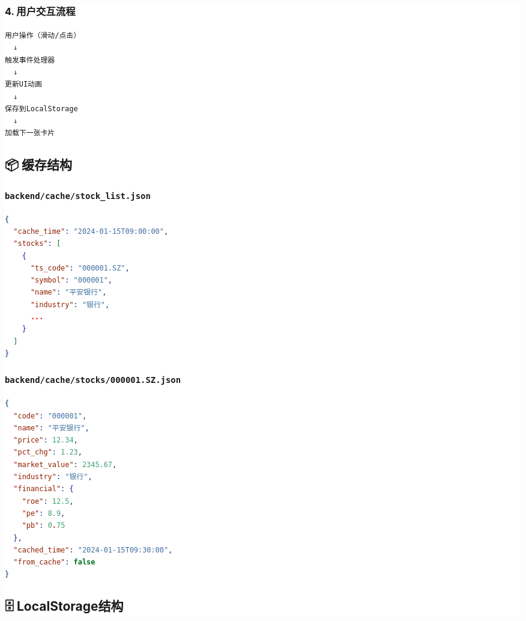 ### 4. 用户交互流程
```
用户操作（滑动/点击）
  ↓
触发事件处理器
  ↓
更新UI动画
  ↓
保存到LocalStorage
  ↓
加载下一张卡片
```

## 📦 缓存结构

### `backend/cache/stock_list.json`
```json
{
  "cache_time": "2024-01-15T09:00:00",
  "stocks": [
    {
      "ts_code": "000001.SZ",
      "symbol": "000001",
      "name": "平安银行",
      "industry": "银行",
      ...
    }
  ]
}
```

### `backend/cache/stocks/000001.SZ.json`
```json
{
  "code": "000001",
  "name": "平安银行",
  "price": 12.34,
  "pct_chg": 1.23,
  "market_value": 2345.67,
  "industry": "银行",
  "financial": {
    "roe": 12.5,
    "pe": 8.9,
    "pb": 0.75
  },
  "cached_time": "2024-01-15T09:30:00",
  "from_cache": false
}
```

## 🗄️ LocalStorage结构
